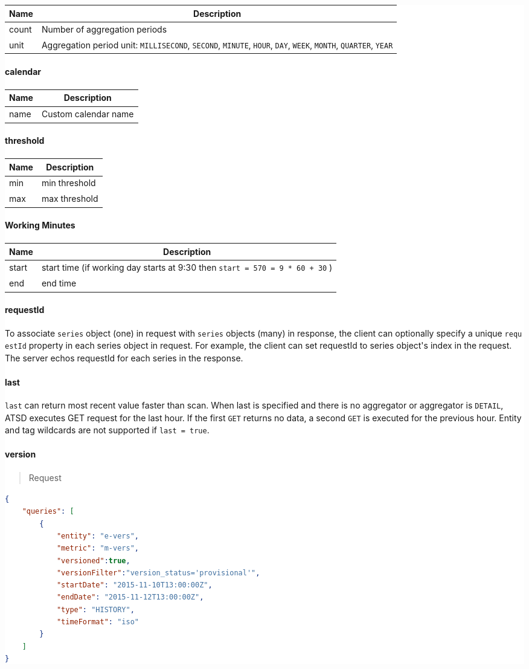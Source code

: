 | Name  | Description                                                                      |
|---|---|
| count | Number of aggregation periods                                                  |
| unit  | Aggregation period unit: `MILLISECOND`, `SECOND`, `MINUTE`, `HOUR`, `DAY`, `WEEK`, `MONTH`, `QUARTER`, `YEAR` |

#### calendar

| Name | Description          |
|---|---|
| name | Custom calendar name |

#### threshold

| Name | Description   |
|---|---|
| min  | min threshold |
| max  | max threshold |

#### Working Minutes

| Name  | Description                                                                 |
|---|---|
| start | start time (if working day starts at 9:30 then `start = 570 = 9 * 60 + 30` ) |
| end   | end time                                                                    |

#### requestId

To associate `series` object (one) in request with `series` objects (many) in response, the client can optionally specify a unique `requestId` property in each series object in request.
For example, the client can set requestId to series object's index in the request.
The server echos requestId for each series in the response.

#### last

`last` can return most recent value faster than scan. When last is specified and there is no aggregator or aggregator is `DETAIL`, ATSD executes GET request for the last hour. If the first `GET` returns no data, a second `GET` is executed for the previous hour.
Entity and tag wildcards are not supported if `last = true`.

#### version

> Request

```json
{
    "queries": [
        {
            "entity": "e-vers",
            "metric": "m-vers",
            "versioned":true,
            "versionFilter":"version_status='provisional'",
            "startDate": "2015-11-10T13:00:00Z",
            "endDate": "2015-11-12T13:00:00Z",
            "type": "HISTORY",
            "timeFormat": "iso"
        }
    ]
}   
```
